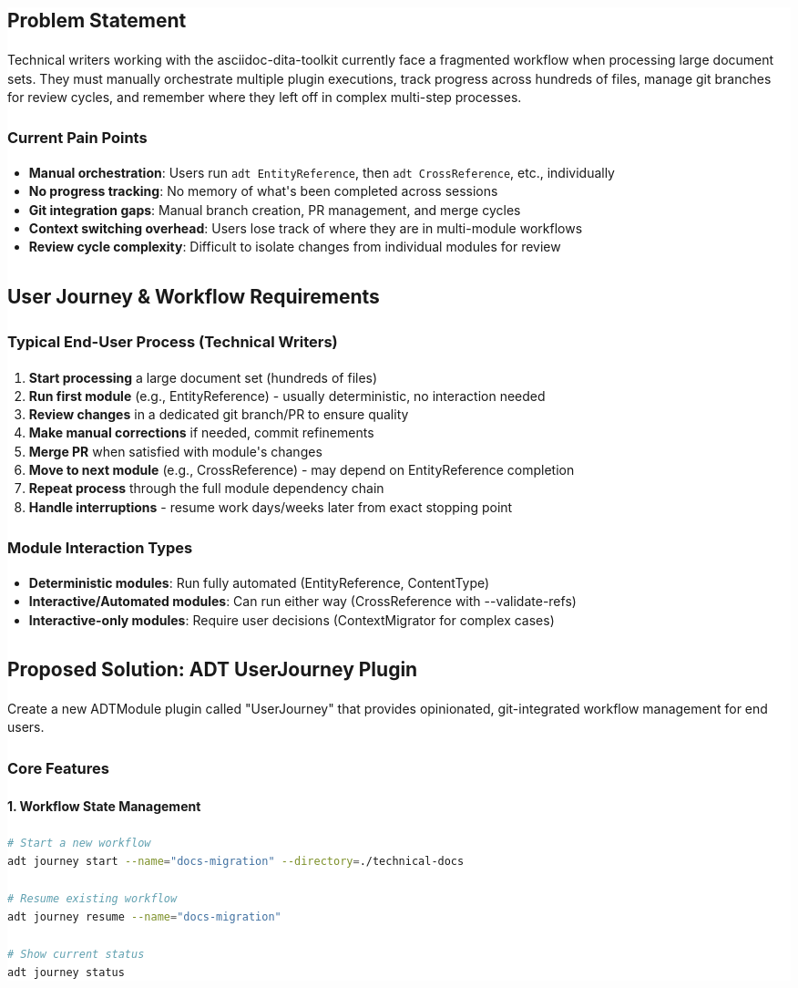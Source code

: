 ## Problem Statement

Technical writers working with the asciidoc-dita-toolkit currently face a fragmented workflow when processing large document sets. They must manually orchestrate multiple plugin executions, track progress across hundreds of files, manage git branches for review cycles, and remember where they left off in complex multi-step processes.

### Current Pain Points
- **Manual orchestration**: Users run `adt EntityReference`, then `adt CrossReference`, etc., individually
- **No progress tracking**: No memory of what's been completed across sessions
- **Git integration gaps**: Manual branch creation, PR management, and merge cycles
- **Context switching overhead**: Users lose track of where they are in multi-module workflows
- **Review cycle complexity**: Difficult to isolate changes from individual modules for review

## User Journey & Workflow Requirements

### Typical End-User Process (Technical Writers)
1. **Start processing** a large document set (hundreds of files)
2. **Run first module** (e.g., EntityReference) - usually deterministic, no interaction needed
3. **Review changes** in a dedicated git branch/PR to ensure quality
4. **Make manual corrections** if needed, commit refinements
5. **Merge PR** when satisfied with module's changes
6. **Move to next module** (e.g., CrossReference) - may depend on EntityReference completion
7. **Repeat process** through the full module dependency chain
8. **Handle interruptions** - resume work days/weeks later from exact stopping point

### Module Interaction Types
- **Deterministic modules**: Run fully automated (EntityReference, ContentType)
- **Interactive/Automated modules**: Can run either way (CrossReference with --validate-refs)
- **Interactive-only modules**: Require user decisions (ContextMigrator for complex cases)

## Proposed Solution: ADT UserJourney Plugin

Create a new ADTModule plugin called "UserJourney" that provides opinionated, git-integrated workflow management for end users.

### Core Features

#### 1. Workflow State Management
```bash
# Start a new workflow
adt journey start --name="docs-migration" --directory=./technical-docs

# Resume existing workflow  
adt journey resume --name="docs-migration"

# Show current status
adt journey status
```
